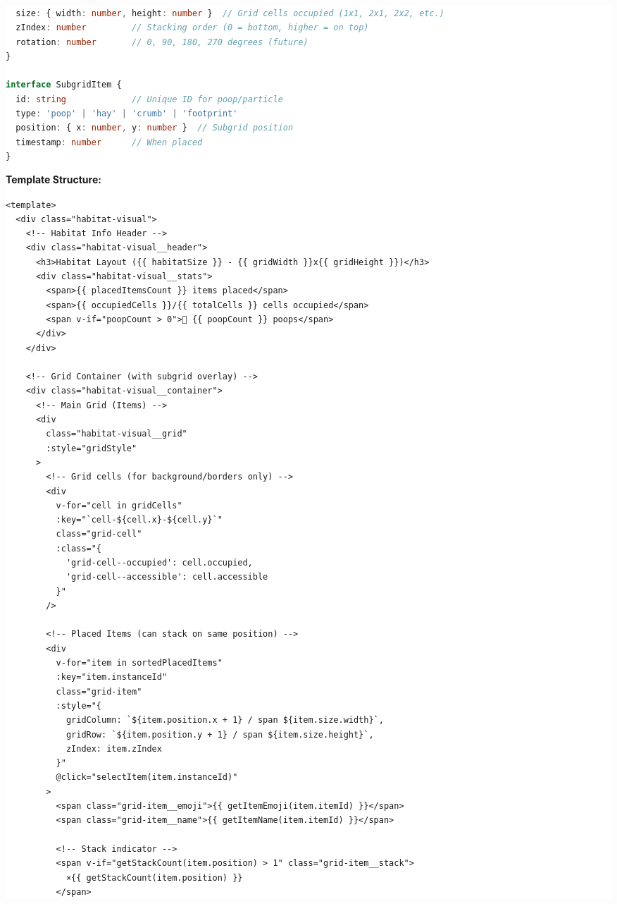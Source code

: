 ```typescript
  size: { width: number, height: number }  // Grid cells occupied (1x1, 2x1, 2x2, etc.)
  zIndex: number         // Stacking order (0 = bottom, higher = on top)
  rotation: number       // 0, 90, 180, 270 degrees (future)
}

interface SubgridItem {
  id: string             // Unique ID for poop/particle
  type: 'poop' | 'hay' | 'crumb' | 'footprint'
  position: { x: number, y: number }  // Subgrid position
  timestamp: number      // When placed
}
```

**Template Structure:**
```vue
<template>
  <div class="habitat-visual">
    <!-- Habitat Info Header -->
    <div class="habitat-visual__header">
      <h3>Habitat Layout ({{ habitatSize }} - {{ gridWidth }}x{{ gridHeight }})</h3>
      <div class="habitat-visual__stats">
        <span>{{ placedItemsCount }} items placed</span>
        <span>{{ occupiedCells }}/{{ totalCells }} cells occupied</span>
        <span v-if="poopCount > 0">💩 {{ poopCount }} poops</span>
      </div>
    </div>

    <!-- Grid Container (with subgrid overlay) -->
    <div class="habitat-visual__container">
      <!-- Main Grid (Items) -->
      <div
        class="habitat-visual__grid"
        :style="gridStyle"
      >
        <!-- Grid cells (for background/borders only) -->
        <div
          v-for="cell in gridCells"
          :key="`cell-${cell.x}-${cell.y}`"
          class="grid-cell"
          :class="{
            'grid-cell--occupied': cell.occupied,
            'grid-cell--accessible': cell.accessible
          }"
        />

        <!-- Placed Items (can stack on same position) -->
        <div
          v-for="item in sortedPlacedItems"
          :key="item.instanceId"
          class="grid-item"
          :style="{
            gridColumn: `${item.position.x + 1} / span ${item.size.width}`,
            gridRow: `${item.position.y + 1} / span ${item.size.height}`,
            zIndex: item.zIndex
          }"
          @click="selectItem(item.instanceId)"
        >
          <span class="grid-item__emoji">{{ getItemEmoji(item.itemId) }}</span>
          <span class="grid-item__name">{{ getItemName(item.itemId) }}</span>

          <!-- Stack indicator -->
          <span v-if="getStackCount(item.position) > 1" class="grid-item__stack">
            ×{{ getStackCount(item.position) }}
          </span>
```